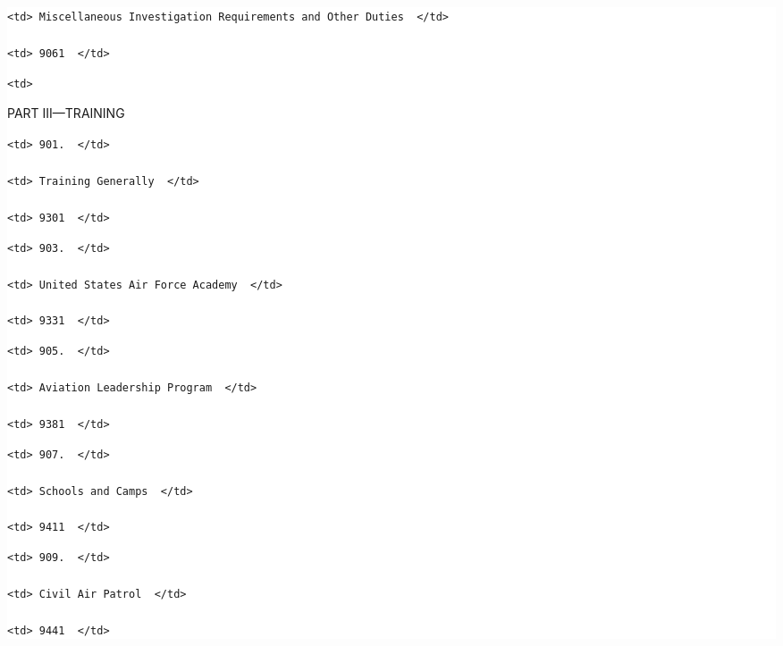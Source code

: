     <td> Miscellaneous Investigation Requirements and Other Duties  </td>

    <td> 9061  </td>

  </tr>

  <tr>

    <td> 

PART III—TRAINING  </td>

  </tr>

  <tr>

    <td> 901.  </td>

    <td> Training Generally  </td>

    <td> 9301  </td>

  </tr>

  <tr>

    <td> 903.  </td>

    <td> United States Air Force Academy  </td>

    <td> 9331  </td>

  </tr>

  <tr>

    <td> 905.  </td>

    <td> Aviation Leadership Program  </td>

    <td> 9381  </td>

  </tr>

  <tr>

    <td> 907.  </td>

    <td> Schools and Camps  </td>

    <td> 9411  </td>

  </tr>

  <tr>

    <td> 909.  </td>

    <td> Civil Air Patrol  </td>

    <td> 9441  </td>

  </tr>

  <tr>
